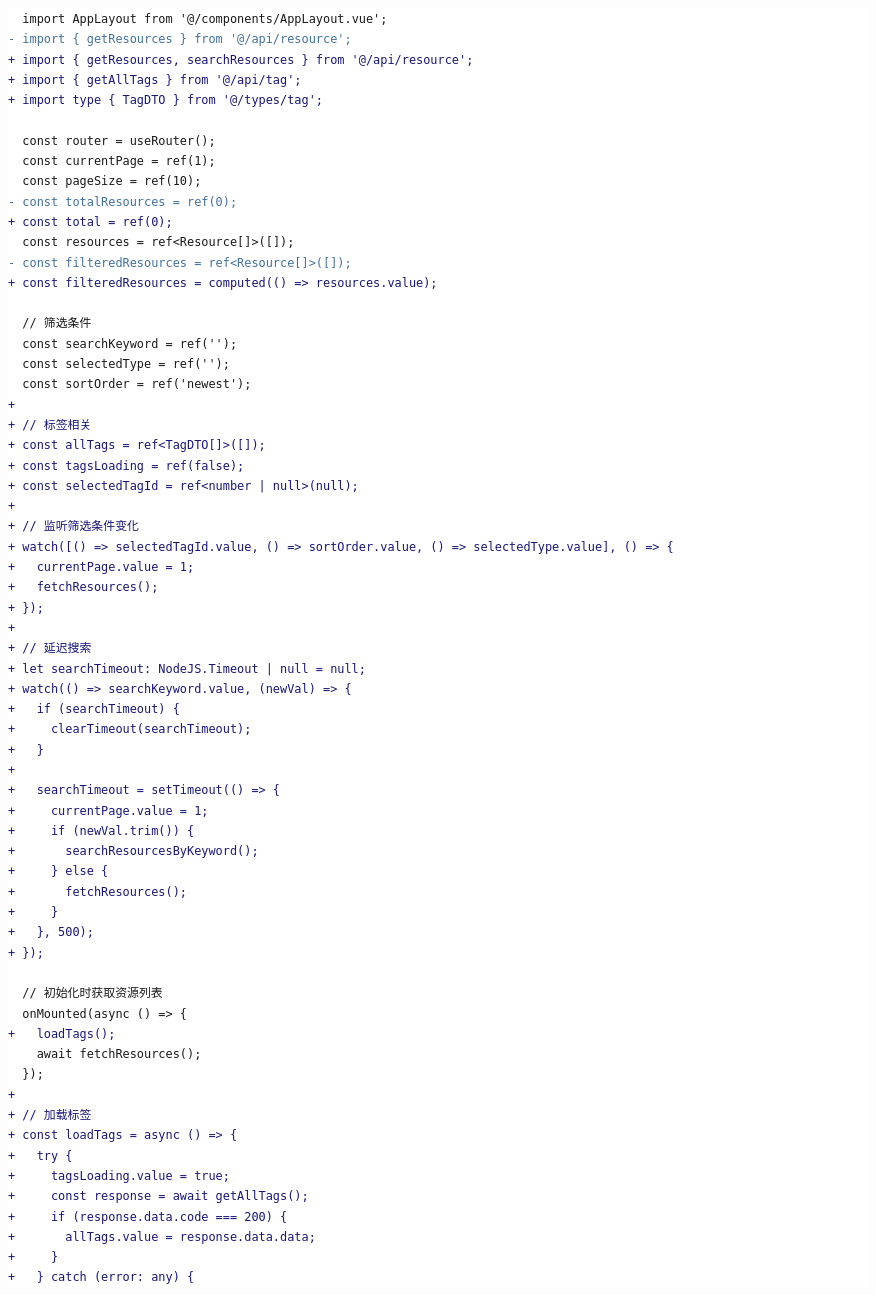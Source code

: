 ```diff
  import AppLayout from '@/components/AppLayout.vue';
- import { getResources } from '@/api/resource';
+ import { getResources, searchResources } from '@/api/resource';
+ import { getAllTags } from '@/api/tag';
+ import type { TagDTO } from '@/types/tag';
  
  const router = useRouter();
  const currentPage = ref(1);
  const pageSize = ref(10);
- const totalResources = ref(0);
+ const total = ref(0);
  const resources = ref<Resource[]>([]);
- const filteredResources = ref<Resource[]>([]);
+ const filteredResources = computed(() => resources.value);
  
  // 筛选条件
  const searchKeyword = ref('');
  const selectedType = ref('');
  const sortOrder = ref('newest');
+ 
+ // 标签相关
+ const allTags = ref<TagDTO[]>([]);
+ const tagsLoading = ref(false);
+ const selectedTagId = ref<number | null>(null);
+ 
+ // 监听筛选条件变化
+ watch([() => selectedTagId.value, () => sortOrder.value, () => selectedType.value], () => {
+   currentPage.value = 1;
+   fetchResources();
+ });
+ 
+ // 延迟搜索
+ let searchTimeout: NodeJS.Timeout | null = null;
+ watch(() => searchKeyword.value, (newVal) => {
+   if (searchTimeout) {
+     clearTimeout(searchTimeout);
+   }
+   
+   searchTimeout = setTimeout(() => {
+     currentPage.value = 1;
+     if (newVal.trim()) {
+       searchResourcesByKeyword();
+     } else {
+       fetchResources();
+     }
+   }, 500);
+ });
  
  // 初始化时获取资源列表
  onMounted(async () => {
+   loadTags();
    await fetchResources();
  });
+ 
+ // 加载标签
+ const loadTags = async () => {
+   try {
+     tagsLoading.value = true;
+     const response = await getAllTags();
+     if (response.data.code === 200) {
+       allTags.value = response.data.data;
+     }
+   } catch (error: any) {
```